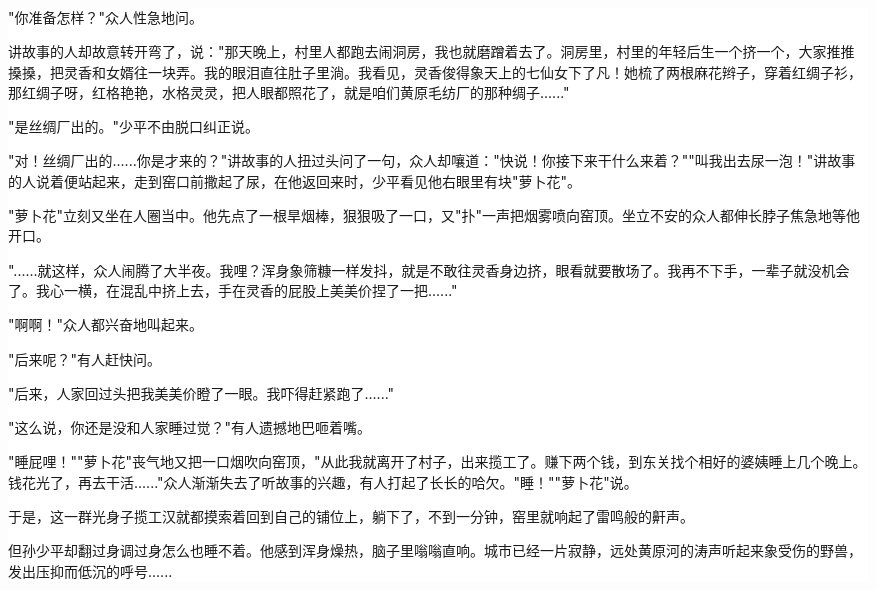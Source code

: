 "你准备怎样？"众人性急地问。

讲故事的人却故意转开弯了，说："那天晚上，村里人都跑去闹洞房，我也就磨蹭着去了。洞房里，村里的年轻后生一个挤一个，大家推推搡搡，把灵香和女婿往一块弄。我的眼泪直往肚子里淌。我看见，灵香俊得象天上的七仙女下了凡！她梳了两根麻花辫子，穿着红绸子衫，那红绸子呀，红格艳艳，水格灵灵，把人眼都照花了，就是咱们黄原毛纺厂的那种绸子......"

"是丝绸厂出的。"少平不由脱口纠正说。

"对！丝绸厂出的......你是才来的？"讲故事的人扭过头问了一句，众人却嚷道："快说！你接下来干什么来着？""叫我出去尿一泡！"讲故事的人说着便站起来，走到窑口前撒起了尿，在他返回来时，少平看见他右眼里有块"萝卜花"。

"萝卜花"立刻又坐在人圈当中。他先点了一根旱烟棒，狠狠吸了一口，又"扑"一声把烟雾喷向窑顶。坐立不安的众人都伸长脖子焦急地等他开口。

"......就这样，众人闹腾了大半夜。我哩？浑身象筛糠一样发抖，就是不敢往灵香身边挤，眼看就要散场了。我再不下手，一辈子就没机会了。我心一横，在混乱中挤上去，手在灵香的屁股上美美价捏了一把......"

"啊啊！"众人都兴奋地叫起来。

"后来呢？"有人赶快问。

"后来，人家回过头把我美美价瞪了一眼。我吓得赶紧跑了......"

"这么说，你还是没和人家睡过觉？"有人遗撼地巴咂着嘴。

"睡屁哩！""萝卜花"丧气地又把一口烟吹向窑顶，"从此我就离开了村子，出来揽工了。赚下两个钱，到东关找个相好的婆姨睡上几个晚上。钱花光了，再去干活......"众人渐渐失去了听故事的兴趣，有人打起了长长的哈欠。"睡！""萝卜花"说。

于是，这一群光身子揽工汉就都摸索着回到自己的铺位上，躺下了，不到一分钟，窑里就响起了雷鸣般的鼾声。

但孙少平却翻过身调过身怎么也睡不着。他感到浑身燥热，脑子里嗡嗡直响。城市已经一片寂静，远处黄原河的涛声听起来象受伤的野兽，发出压抑而低沉的呼号......